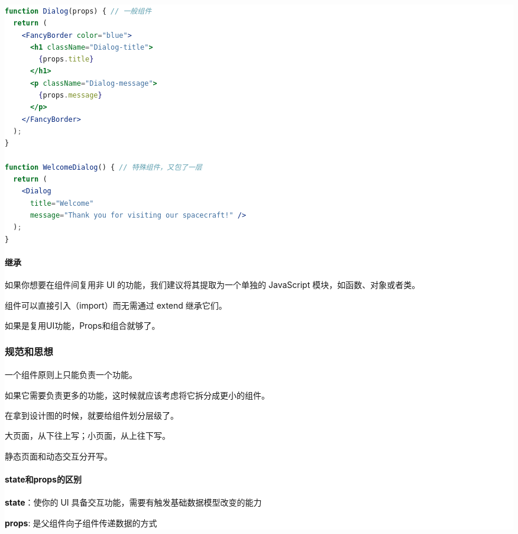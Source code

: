 ```jsx
function Dialog(props) { // 一般组件
  return (
    <FancyBorder color="blue">
      <h1 className="Dialog-title">
        {props.title}
      </h1>
      <p className="Dialog-message">
        {props.message}
      </p>
    </FancyBorder>
  );
}

function WelcomeDialog() { // 特殊组件，又包了一层
  return (
    <Dialog
      title="Welcome"
      message="Thank you for visiting our spacecraft!" />
  );
}
```



#### 继承

如果你想要在组件间复用非 UI 的功能，我们建议将其提取为一个单独的 JavaScript 模块，如函数、对象或者类。

组件可以直接引入（import）而无需通过 extend 继承它们。



如果是复用UI功能，Props和组合就够了。



### 规范和思想

一个组件原则上只能负责一个功能。

如果它需要负责更多的功能，这时候就应该考虑将它拆分成更小的组件。



在拿到设计图的时候，就要给组件划分层级了。



大页面，从下往上写；小页面，从上往下写。



静态页面和动态交互分开写。



#### state和props的区别

**state**：使你的 UI 具备交互功能，需要有触发基础数据模型改变的能力

**props**:  是父组件向子组件传递数据的方式
